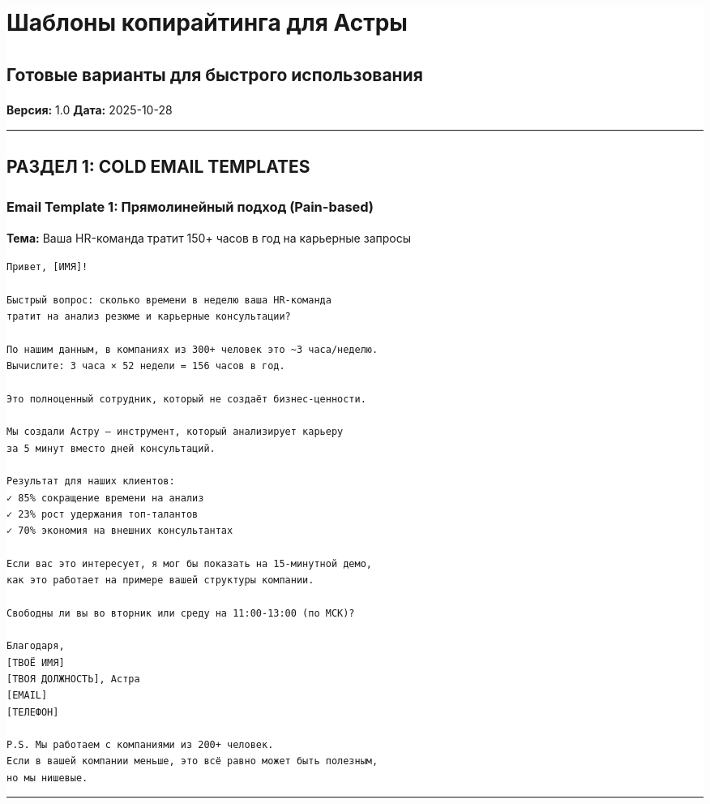# Шаблоны копирайтинга для Астры
## Готовые варианты для быстрого использования

**Версия:** 1.0
**Дата:** 2025-10-28

---

## РАЗДЕЛ 1: COLD EMAIL TEMPLATES

### Email Template 1: Прямолинейный подход (Pain-based)

**Тема:** Ваша HR-команда тратит 150+ часов в год на карьерные запросы

```
Привет, [ИМЯ]!

Быстрый вопрос: сколько времени в неделю ваша HR-команда
тратит на анализ резюме и карьерные консультации?

По нашим данным, в компаниях из 300+ человек это ~3 часа/неделю.
Вычислите: 3 часа × 52 недели = 156 часов в год.

Это полноценный сотрудник, который не создаёт бизнес-ценности.

Мы создали Астру — инструмент, который анализирует карьеру
за 5 минут вместо дней консультаций.

Результат для наших клиентов:
✓ 85% сокращение времени на анализ
✓ 23% рост удержания топ-талантов
✓ 70% экономия на внешних консультантах

Если вас это интересует, я мог бы показать на 15-минутной демо,
как это работает на примере вашей структуры компании.

Свободны ли вы во вторник или среду на 11:00-13:00 (по МСК)?

Благодаря,
[ТВОЁ ИМЯ]
[ТВОЯ ДОЛЖНОСТЬ], Астра
[EMAIL]
[ТЕЛЕФОН]

P.S. Мы работаем с компаниями из 200+ человек.
Если в вашей компании меньше, это всё равно может быть полезным,
но мы нишевые.
```

---

